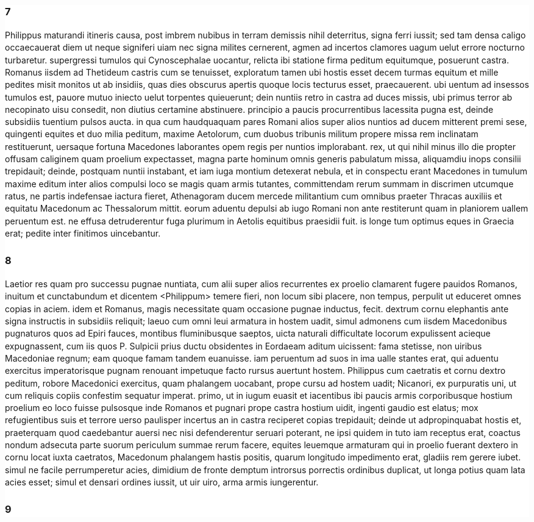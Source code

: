 ### 7 

 Philippus maturandi itineris causa, post imbrem nubibus in terram demissis nihil deterritus, signa ferri iussit; sed tam densa caligo occaecauerat diem ut neque signiferi uiam nec signa milites cernerent, agmen ad incertos clamores uagum uelut errore nocturno turbaretur. supergressi tumulos qui Cynoscephalae uocantur, relicta ibi statione firma peditum equitumque, posuerunt castra. Romanus iisdem ad Thetideum castris cum se tenuisset, exploratum tamen ubi hostis esset decem turmas equitum et mille pedites misit monitos ut ab insidiis, quas dies obscurus apertis quoque locis tecturus esset, praecauerent. ubi uentum ad insessos tumulos est, pauore mutuo iniecto uelut torpentes quieuerunt; dein nuntiis retro in castra ad duces missis, ubi primus terror ab necopinato uisu consedit, non diutius certamine abstinuere. principio a paucis procurrentibus lacessita pugna est, deinde subsidiis tuentium pulsos aucta. in qua cum haudquaquam pares Romani alios super alios nuntios ad ducem mitterent premi sese, quingenti equites et duo milia peditum, maxime Aetolorum, cum duobus tribunis militum propere missa rem inclinatam restituerunt, uersaque fortuna Macedones laborantes opem regis per nuntios implorabant. rex, ut qui nihil minus illo die propter offusam caliginem quam proelium expectasset, magna parte hominum omnis generis pabulatum missa, aliquamdiu inops consilii trepidauit; deinde, postquam nuntii instabant, et iam iuga montium detexerat nebula, et in conspectu erant Macedones in tumulum maxime editum inter alios compulsi loco se magis quam armis tutantes, committendam rerum summam in discrimen utcumque ratus, ne partis indefensae iactura fieret, Athenagoram ducem mercede militantium cum omnibus praeter Thracas auxiliis et equitatu Macedonum ac Thessalorum mittit. eorum aduentu depulsi ab iugo Romani non ante restiterunt quam in planiorem uallem peruentum est. ne effusa detruderentur fuga plurimum in Aetolis equitibus praesidii fuit. is longe tum optimus eques in Graecia erat; pedite inter finitimos uincebantur. 

### 8 

 Laetior res quam pro successu pugnae nuntiata, cum alii super alios recurrentes ex proelio clamarent fugere pauidos Romanos, inuitum et cunctabundum et dicentem &LT;Philippum&GT; temere fieri, non locum sibi placere, non tempus, perpulit ut educeret omnes copias in aciem. idem et Romanus, magis necessitate quam occasione pugnae inductus, fecit. dextrum cornu elephantis ante signa instructis in subsidiis reliquit; laeuo cum omni leui armatura in hostem uadit, simul admonens cum iisdem Macedonibus pugnaturos quos ad Epiri fauces, montibus fluminibusque saeptos, uicta naturali difficultate locorum expulissent acieque expugnassent, cum iis quos P. Sulpicii prius ductu obsidentes in Eordaeam aditum uicissent: fama stetisse, non uiribus Macedoniae regnum; eam quoque famam tandem euanuisse. iam peruentum ad suos in ima ualle stantes erat, qui aduentu exercitus imperatorisque pugnam renouant impetuque facto rursus auertunt hostem. Philippus cum caetratis et cornu dextro peditum, robore Macedonici exercitus, quam phalangem uocabant, prope cursu ad hostem uadit; Nicanori, ex purpuratis uni, ut cum reliquis copiis confestim sequatur imperat. primo, ut in iugum euasit et iacentibus ibi paucis armis corporibusque hostium proelium eo loco fuisse pulsosque inde Romanos et pugnari prope castra hostium uidit, ingenti gaudio est elatus; mox refugientibus suis et terrore uerso paulisper incertus an in castra reciperet copias trepidauit; deinde ut adpropinquabat hostis et, praeterquam quod caedebantur auersi nec nisi defenderentur seruari poterant, ne ipsi quidem in tuto iam receptus erat, coactus nondum adsecuta parte suorum periculum summae rerum facere, equites leuemque armaturam qui in proelio fuerant dextero in cornu locat iuxta caetratos, Macedonum phalangem hastis positis, quarum longitudo impedimento erat, gladiis rem gerere iubet. simul ne facile perrumperetur acies, dimidium de fronte demptum introrsus porrectis ordinibus duplicat, ut longa potius quam lata acies esset; simul et densari ordines iussit, ut uir uiro, arma armis iungerentur.

### 9 
